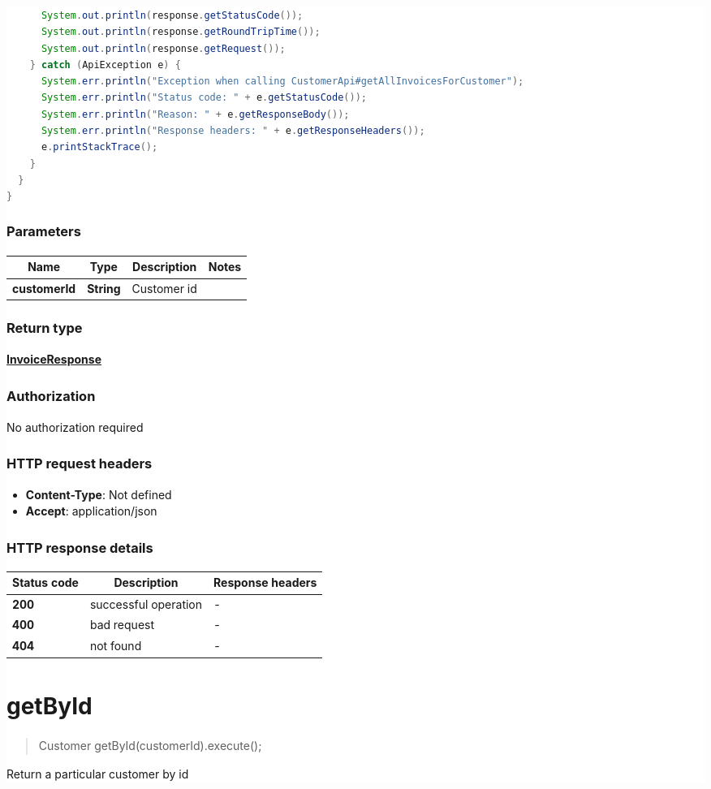 ```java
      System.out.println(response.getStatusCode());
      System.out.println(response.getRoundTripTime());
      System.out.println(response.getRequest());
    } catch (ApiException e) {
      System.err.println("Exception when calling CustomerApi#getAllInvoicesForCustomer");
      System.err.println("Status code: " + e.getStatusCode());
      System.err.println("Reason: " + e.getResponseBody());
      System.err.println("Response headers: " + e.getResponseHeaders());
      e.printStackTrace();
    }
  }
}

```

### Parameters

| Name | Type | Description  | Notes |
|------------- | ------------- | ------------- | -------------|
| **customerId** | **String**| Customer id | |

### Return type

[**InvoiceResponse**](InvoiceResponse.md)

### Authorization

No authorization required

### HTTP request headers

 - **Content-Type**: Not defined
 - **Accept**: application/json

### HTTP response details
| Status code | Description | Response headers |
|-------------|-------------|------------------|
| **200** | successful operation |  -  |
| **400** | bad request |  -  |
| **404** | not found |  -  |

<a name="getById"></a>
# **getById**
> Customer getById(customerId).execute();

Return a particular customer by id


